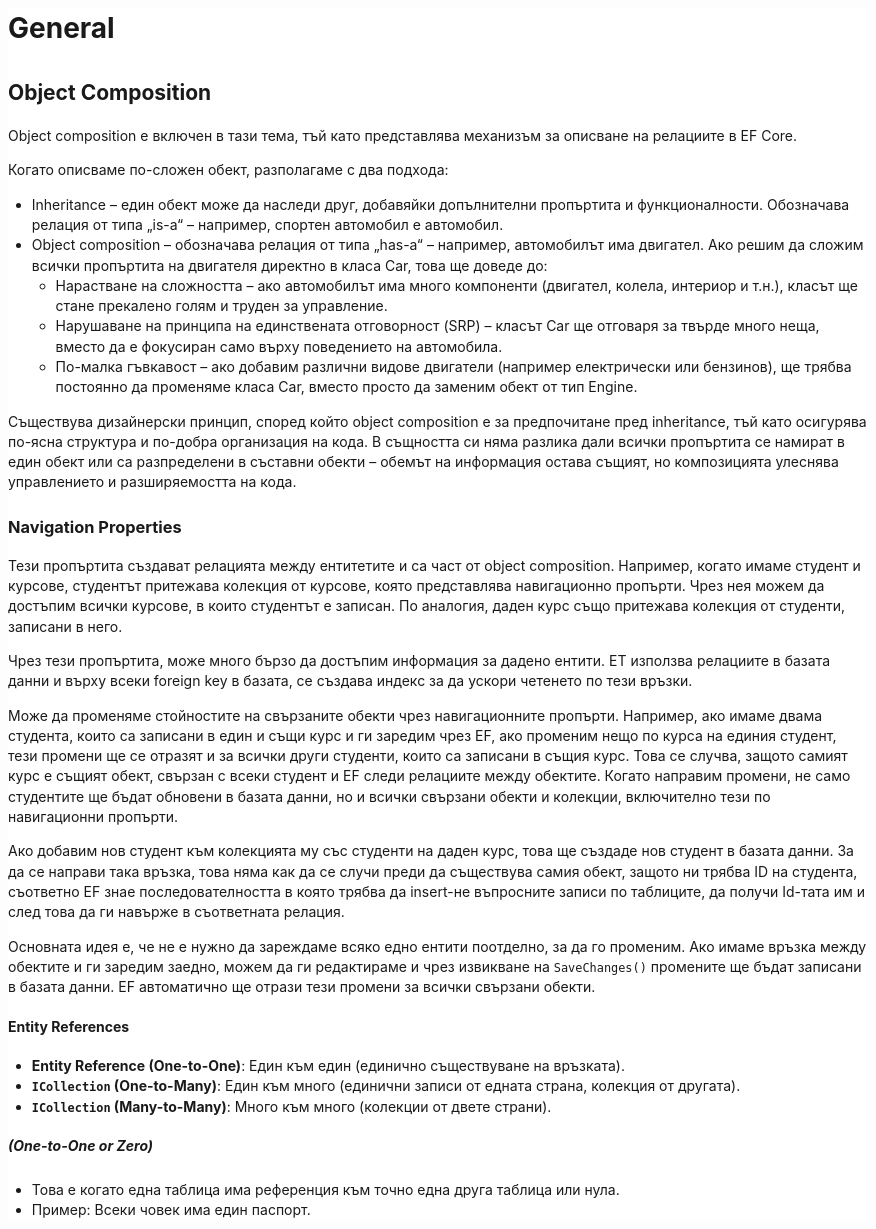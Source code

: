 # General
## Object Composition
Object composition е включен в тази тема, тъй като представлява механизъм за описване на релациите в EF Core.

Когато описваме по-сложен обект, разполагаме с два подхода:

- Inheritance – един обект може да наследи друг, добавяйки допълнителни пропъртита и функционалности. Обозначава релация от типа „is-a“ – например, спортен автомобил е автомобил.
- Object composition – обозначава релация от типа „has-a“ – например, автомобилът има двигател. Ако решим да сложим всички пропъртита на двигателя директно в класа Car, това ще доведе до:
    - Нарастване на сложността – ако автомобилът има много компоненти (двигател, колела, интериор и т.н.), класът ще стане прекалено голям и труден за управление.
    - Нарушаване на принципа на единствената отговорност (SRP) – класът Car ще отговаря за твърде много неща, вместо да е фокусиран само върху поведението на автомобила.
    - По-малка гъвкавост – ако добавим различни видове двигатели (например електрически или бензинов), ще трябва постоянно да променяме класа Car, вместо просто да заменим обект от тип Engine.

Съществува дизайнерски принцип, според който object composition е за предпочитане пред inheritance, тъй като осигурява по-ясна структура и по-добра организация на кода. В същността си няма разлика дали всички пропъртита се намират в един обект или са разпределени в съставни обекти – обемът на информация остава същият, но композицията улеснява управлението и разширяемостта на кода.
### Navigation Properties
Тези пропъртита създават релацията между ентитетите и са част от object composition. Например, когато имаме студент и курсове, студентът притежава колекция от курсове, която представлява навигационно пропърти. Чрез нея можем да достъпим всички курсове, в които студентът е записан. По аналогия, даден курс също притежава колекция от студенти, записани в него.

Чрез тези пропъртита, може много бързо да достъпим информация за дадено ентити. ET използва релациите в базата данни и върху всеки foreign key в базата, се създава индекс за да ускори четенето по тези връзки.

Може да променяме стойностите на свързаните обекти чрез навигационните пропърти. Например, ако имаме двама студента, които са записани в един и същи курс и ги заредим чрез EF, ако променим нещо по курса на единия студент, тези промени ще се отразят и за всички други студенти, които са записани в същия курс. Това се случва, защото самият курс е същият обект, свързан с всеки студент и EF следи релациите между обектите. Когато направим промени, не само студентите ще бъдат обновени в базата данни, но и всички свързани обекти и колекции, включително тези по навигационни пропърти.

Ако добавим нов студент към колекцията му със студенти на даден курс, това ще създаде нов студент в базата данни. За да се направи така връзка, това няма как да се случи преди да съществува самия обект, защото ни трябва ID на студента, съответно EF знае последователността в която трябва да insert-не въпросните записи по таблиците, да получи Id-тата им и след това да ги навърже в съответната релация.

Основната идея е, че не е нужно да зареждаме всяко едно ентити поотделно, за да го променим. Ако имаме връзка между обектите и ги заредим заедно, можем да ги редактираме и чрез извикване на `SaveChanges()` промените ще бъдат записани в базата данни. EF автоматично ще отрази тези промени за всички свързани обекти.
#### Entity References
- **Entity Reference (One-to-One)**: Един към един (единично съществуване на връзката).
- **`ICollection` (One-to-Many)**: Един към много (единични записи от едната страна, колекция от другата).
- **`ICollection` (Many-to-Many)**: Много към много (колекции от двете страни).
##### (One-to-One or Zero)
- Това е когато една таблица има референция към точно една друга таблица или нула.
- Пример: Всеки човек има един паспорт. 
